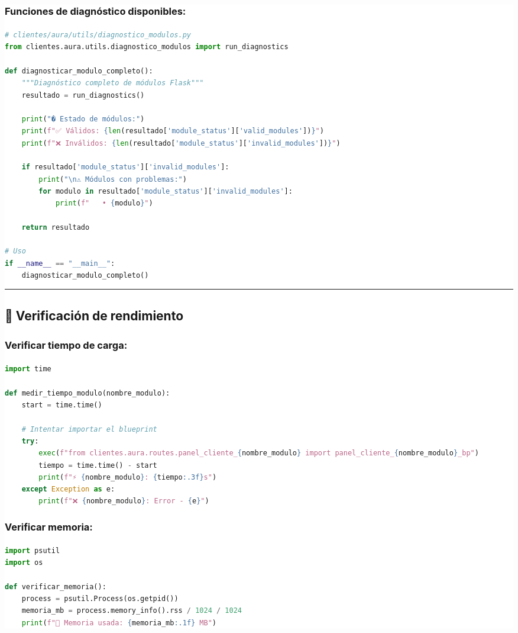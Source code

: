 ### Funciones de diagnóstico disponibles:

```python
# clientes/aura/utils/diagnostico_modulos.py
from clientes.aura.utils.diagnostico_modulos import run_diagnostics

def diagnosticar_modulo_completo():
    """Diagnóstico completo de módulos Flask"""
    resultado = run_diagnostics()
    
    print("� Estado de módulos:")
    print(f"✅ Válidos: {len(resultado['module_status']['valid_modules'])}")
    print(f"❌ Inválidos: {len(resultado['module_status']['invalid_modules'])}")
    
    if resultado['module_status']['invalid_modules']:
        print("\n⚠️ Módulos con problemas:")
        for modulo in resultado['module_status']['invalid_modules']:
            print(f"   • {modulo}")
    
    return resultado

# Uso
if __name__ == "__main__":
    diagnosticar_modulo_completo()
```

---

## 🚀 Verificación de rendimiento

### Verificar tiempo de carga:
```python
import time

def medir_tiempo_modulo(nombre_modulo):
    start = time.time()
    
    # Intentar importar el blueprint
    try:
        exec(f"from clientes.aura.routes.panel_cliente_{nombre_modulo} import panel_cliente_{nombre_modulo}_bp")
        tiempo = time.time() - start
        print(f"⚡ {nombre_modulo}: {tiempo:.3f}s")
    except Exception as e:
        print(f"❌ {nombre_modulo}: Error - {e}")
```

### Verificar memoria:
```python
import psutil
import os

def verificar_memoria():
    process = psutil.Process(os.getpid())
    memoria_mb = process.memory_info().rss / 1024 / 1024
    print(f"💾 Memoria usada: {memoria_mb:.1f} MB")
```
